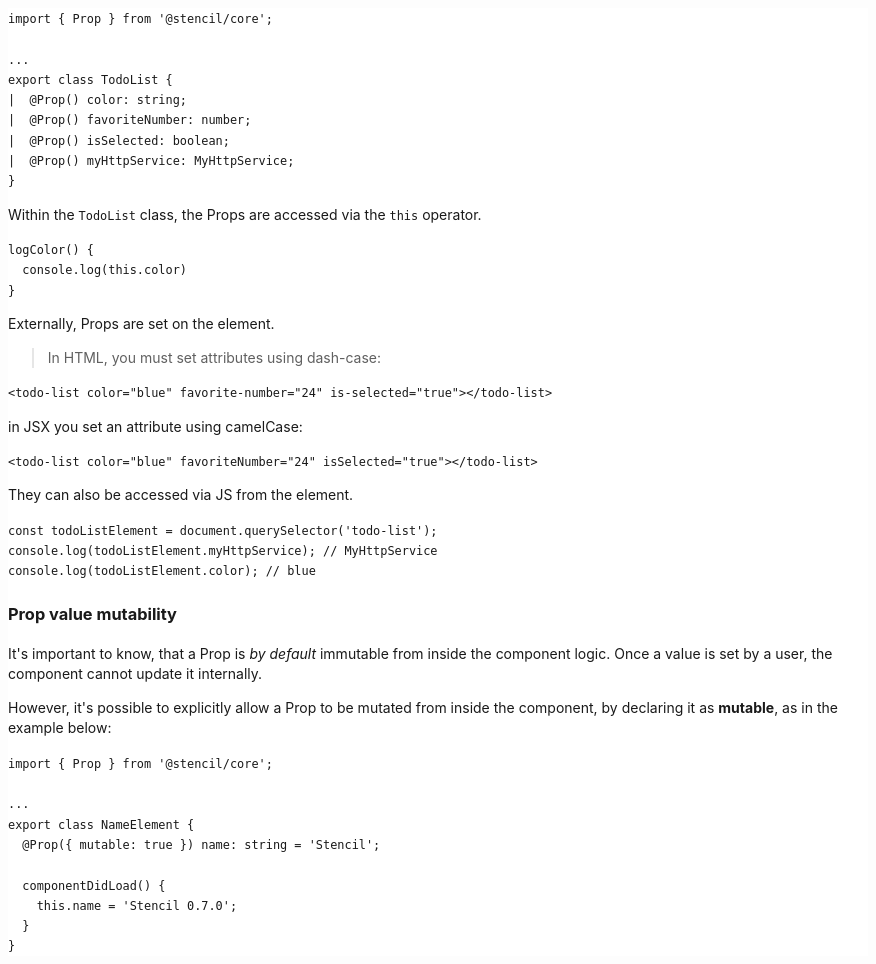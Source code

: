 ```tsx
import { Prop } from '@stencil/core';

...
export class TodoList {
|  @Prop() color: string;
|  @Prop() favoriteNumber: number;
|  @Prop() isSelected: boolean;
|  @Prop() myHttpService: MyHttpService;
}
```

Within the `TodoList` class, the Props are accessed via the `this` operator.

```tsx
logColor() {
  console.log(this.color)
}
```

Externally, Props are set on the element.

> In HTML, you must set attributes using dash-case:

```markup
<todo-list color="blue" favorite-number="24" is-selected="true"></todo-list>
```

in JSX you set an attribute using camelCase:

```markup
<todo-list color="blue" favoriteNumber="24" isSelected="true"></todo-list>
```

They can also be accessed via JS from the element.

```tsx
const todoListElement = document.querySelector('todo-list');
console.log(todoListElement.myHttpService); // MyHttpService
console.log(todoListElement.color); // blue
```

### Prop value mutability

It's important to know, that a Prop is _by default_ immutable from inside the component logic. Once a value is set by a user, the component cannot update it internally.

However, it's possible to explicitly allow a Prop to be mutated from inside the component, by declaring it as **mutable**, as in the example below:

```tsx
import { Prop } from '@stencil/core';

...
export class NameElement {
  @Prop({ mutable: true }) name: string = 'Stencil';

  componentDidLoad() {
    this.name = 'Stencil 0.7.0';
  }
}
```
